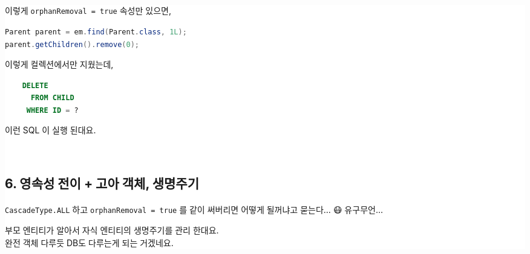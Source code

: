 이렇게 `orphanRemoval = true` 속성만 있으면,

```java
Parent parent = em.find(Parent.class, 1L);
parent.getChildren().remove(0);
```

이렇게 컬렉션에서만 지웠는데,

```SQL
    DELETE
      FROM CHILD
     WHERE ID = ?
```

이런 SQL 이 실행 된대요.

<br>

## 6. 영속성 전이 + 고아 객체, 생명주기

`CascadeType.ALL` 하고 `orphanRemoval = true` 를 같이 써버리면 어떻게 될꺼냐고 묻는다... 😷 유구무언...

부모 엔티티가 알아서 자식 엔티티의 생명주기를 관리 한대요.  
완전 객체 다루듯 DB도 다루는게 되는 거겠네요.
